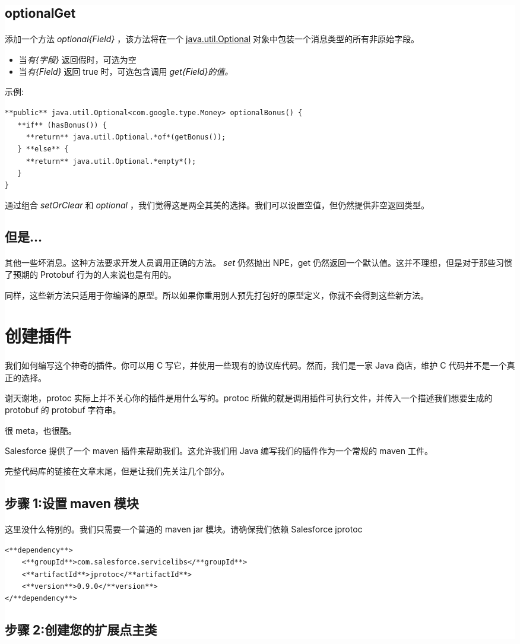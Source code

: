 ## optionalGet

添加一个方法 *optional{Field}* ，该方法将在一个 [java.util.Optional](https://docs.oracle.com/javase/8/docs/api/java/util/Optional.html) 对象中包装一个消息类型的所有非原始字段。

*   当*有{字段}* 返回假时，可选为空
*   当*有{Field}* 返回 true 时，可选包含调用 *get{Field}的值。*

示例:

```
**public** java.util.Optional<com.google.type.Money> optionalBonus() {
   **if** (hasBonus()) {
     **return** java.util.Optional.*of*(getBonus());
   } **else** {
     **return** java.util.Optional.*empty*();
   }
}
```

通过组合 *setOrClear* 和 *optional* ，我们觉得这是两全其美的选择。我们可以设置空值，但仍然提供非空返回类型。

## 但是…

其他一些坏消息。这种方法要求开发人员调用正确的方法。 *set* 仍然抛出 NPE，get 仍然返回一个默认值。这并不理想，但是对于那些习惯了预期的 Protobuf 行为的人来说也是有用的。

同样，这些新方法只适用于你编译的原型。所以如果你重用别人预先打包好的原型定义，你就不会得到这些新方法。

# 创建插件

我们如何编写这个神奇的插件。你可以用 C 写它，并使用一些现有的协议库代码。然而，我们是一家 Java 商店，维护 C 代码并不是一个真正的选择。

谢天谢地，protoc 实际上并不关心你的插件是用什么写的。protoc 所做的就是调用插件可执行文件，并传入一个描述我们想要生成的 protobuf 的 protobuf 字符串。

很 meta，也很酷。

Salesforce 提供了一个 maven 插件来帮助我们。这允许我们用 Java 编写我们的插件作为一个常规的 maven 工件。

完整代码库的链接在文章末尾，但是让我们先关注几个部分。

## 步骤 1:设置 maven 模块

这里没什么特别的。我们只需要一个普通的 maven jar 模块。请确保我们依赖 Salesforce jprotoc

```
<**dependency**>
    <**groupId**>com.salesforce.servicelibs</**groupId**>
    <**artifactId**>jprotoc</**artifactId**>
    <**version**>0.9.0</**version**>
</**dependency**>
```

## 步骤 2:创建您的扩展点主类
